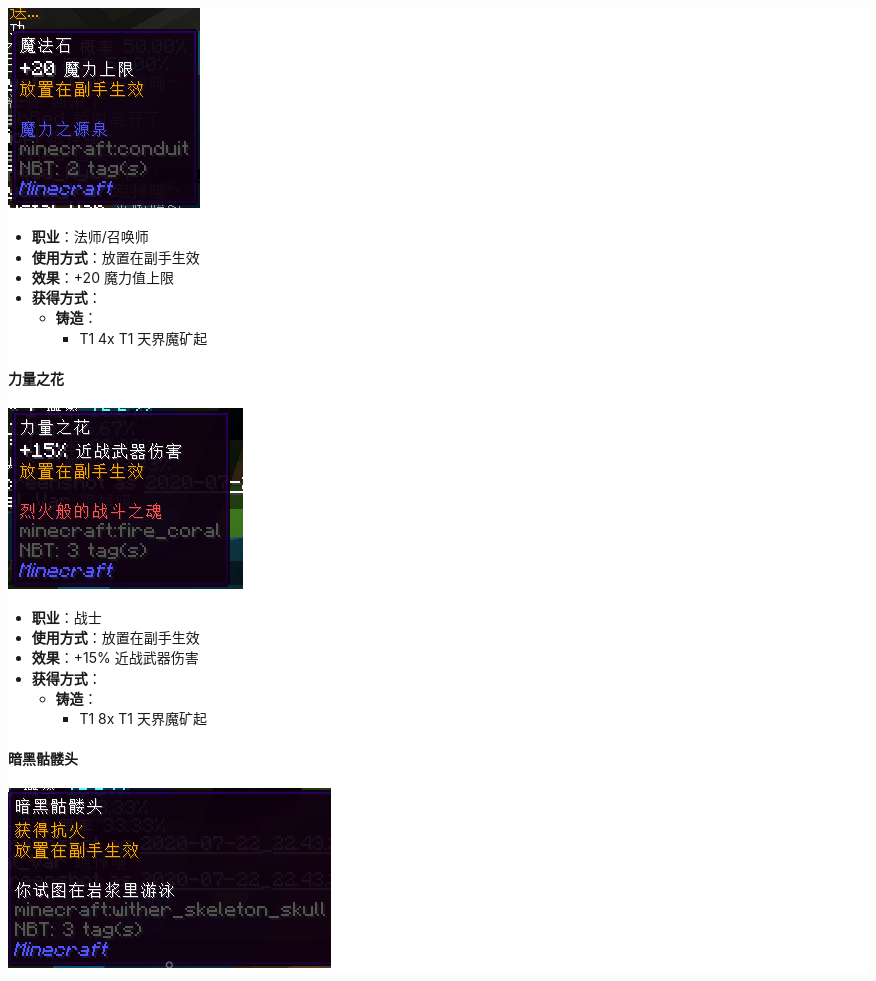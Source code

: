 ![魔法石](../../assets/images/inf/items/support/t1_magic_stone.png)

- **职业**：法师/召唤师
- **使用方式**：放置在副手生效
- **效果**：+20 魔力值上限
- **获得方式**：
  + **铸造**：
    * T1 4x T1 天界魔矿起

#### 力量之花

![力量之花](../../assets/images/inf/items/support/t1_flower_of_power.png)

- **职业**：战士
- **使用方式**：放置在副手生效
- **效果**：+15% 近战武器伤害
- **获得方式**：
  + **铸造**：
    * T1 8x T1 天界魔矿起

#### 暗黑骷髅头

![暗黑骷髅头](../../assets/images/inf/items/support/t1_black_skeleton_skull.png)
